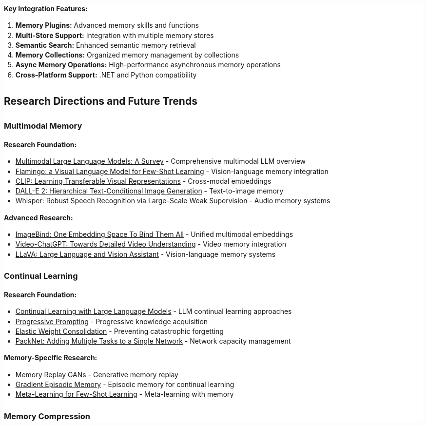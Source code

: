 **Key Integration Features:**
1. **Memory Plugins:** Advanced memory skills and functions
2. **Multi-Store Support:** Integration with multiple memory stores
3. **Semantic Search:** Enhanced semantic memory retrieval
4. **Memory Collections:** Organized memory management by collections
5. **Async Memory Operations:** High-performance asynchronous memory operations
6. **Cross-Platform Support:** .NET and Python compatibility

## Research Directions and Future Trends

### Multimodal Memory

**Research Foundation:**
- [Multimodal Large Language Models: A Survey](https://arxiv.org/abs/2311.13165) - Comprehensive multimodal LLM overview
- [Flamingo: a Visual Language Model for Few-Shot Learning](https://arxiv.org/abs/2204.14198) - Vision-language memory integration
- [CLIP: Learning Transferable Visual Representations](https://arxiv.org/abs/2103.00020) - Cross-modal embeddings
- [DALL-E 2: Hierarchical Text-Conditional Image Generation](https://arxiv.org/abs/2204.06125) - Text-to-image memory
- [Whisper: Robust Speech Recognition via Large-Scale Weak Supervision](https://arxiv.org/abs/2212.04356) - Audio memory systems

**Advanced Research:**
- [ImageBind: One Embedding Space To Bind Them All](https://arxiv.org/abs/2305.05665) - Unified multimodal embeddings
- [Video-ChatGPT: Towards Detailed Video Understanding](https://arxiv.org/abs/2306.05424) - Video memory integration
- [LLaVA: Large Language and Vision Assistant](https://arxiv.org/abs/2304.08485) - Vision-language memory systems

### Continual Learning

**Research Foundation:**
- [Continual Learning with Large Language Models](https://arxiv.org/abs/2308.04466) - LLM continual learning approaches
- [Progressive Prompting](https://arxiv.org/abs/2301.12314) - Progressive knowledge acquisition
- [Elastic Weight Consolidation](https://arxiv.org/abs/1612.00796) - Preventing catastrophic forgetting
- [PackNet: Adding Multiple Tasks to a Single Network](https://arxiv.org/abs/1711.05769) - Network capacity management

**Memory-Specific Research:**
- [Memory Replay GANs](https://arxiv.org/abs/1809.02058) - Generative memory replay
- [Gradient Episodic Memory](https://arxiv.org/abs/1706.08840) - Episodic memory for continual learning
- [Meta-Learning for Few-Shot Learning](https://arxiv.org/abs/1703.03400) - Meta-learning with memory

### Memory Compression
